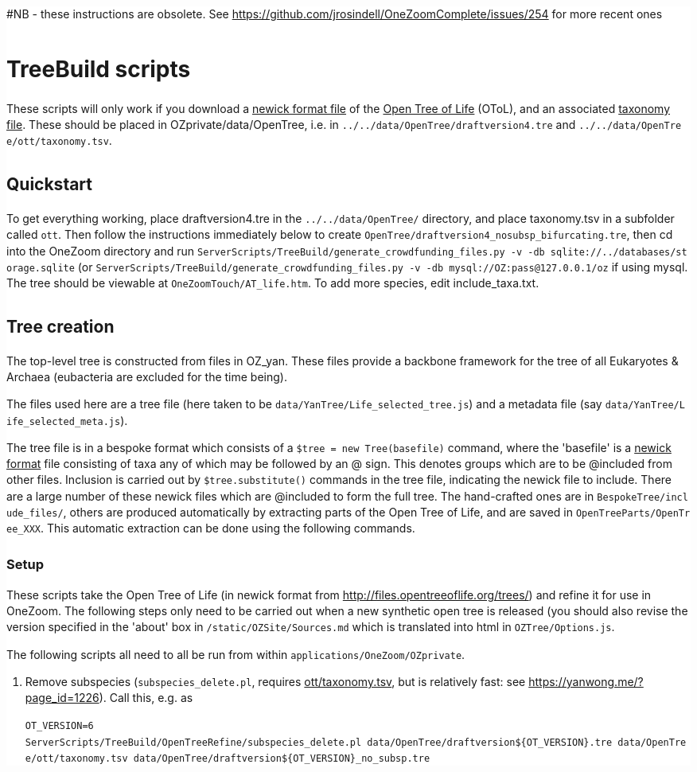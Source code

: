 #NB - these instructions are obsolete. See https://github.com/jrosindell/OneZoomComplete/issues/254 for more recent ones

# TreeBuild scripts

These scripts will only work if you download a [newick format file](http://files.opentreeoflife.org/trees/) of the [Open Tree of Life](http://tree.opentreeoflife.org/) (OToL), and an associated [taxonomy file](http://files.opentreeoflife.org/ott/). These should be placed in OZprivate/data/OpenTree, i.e. in `../../data/OpenTree/draftversion4.tre` and `../../data/OpenTree/ott/taxonomy.tsv`.


## Quickstart

To get everything working, place draftversion4.tre in the `../../data/OpenTree/` directory, and place taxonomy.tsv in a subfolder called `ott`. Then follow the instructions immediately below to create `OpenTree/draftversion4_nosubsp_bifurcating.tre`, then cd into the OneZoom directory and run `ServerScripts/TreeBuild/generate_crowdfunding_files.py -v -db sqlite://../databases/storage.sqlite` (or `ServerScripts/TreeBuild/generate_crowdfunding_files.py -v -db mysql://OZ:pass@127.0.0.1/oz` if using mysql. The tree should be viewable at `OneZoomTouch/AT_life.htm`. To add more species, edit include_taxa.txt.

## Tree creation

The top-level tree is constructed from files in OZ_yan. These files provide a backbone framework for the tree of all Eukaryotes & Archaea (eubacteria are excluded for the time being).

The files used here are a tree file (here taken to be `data/YanTree/Life_selected_tree.js`) and a metadata file (say `data/YanTree/Life_selected_meta.js`). 

The tree file is in a bespoke format which consists of a `$tree = new Tree(basefile)` command, where the 'basefile' is a [newick format](https://en.wikipedia.org/wiki/Newick_format) file consisting of taxa any of which may be followed by an @ sign. This denotes groups which are to be @included from other files. Inclusion is carried out by `$tree.substitute()` commands in the tree file, indicating the newick file to include. There are a large number of these newick files which are @included to form the full tree. The hand-crafted ones are in `BespokeTree/include_files/`, others are produced automatically by extracting parts of the Open Tree of Life, and are saved in `OpenTreeParts/OpenTree_XXX`. This automatic extraction can be done using the following commands.

### Setup
These scripts take the Open Tree of Life (in newick format from http://files.opentreeoflife.org/trees/) and refine it for use in OneZoom. The following steps only need to be carried out when a new synthetic open tree is released (you should also revise the version specified in the 'about' box in `/static/OZSite/Sources.md` which is translated into html in `OZTree/Options.js`. 

The following scripts all need to all be run from within `applications/OneZoom/OZprivate`.

1. Remove subspecies (`subspecies_delete.pl`, requires [ott/taxonomy.tsv](http://files.opentreeoflife.org/ott/), but is relatively fast: see https://yanwong.me/?page_id=1226). Call this, e.g. as 

   ```
   OT_VERSION=6
   ServerScripts/TreeBuild/OpenTreeRefine/subspecies_delete.pl data/OpenTree/draftversion${OT_VERSION}.tre data/OpenTree/ott/taxonomy.tsv data/OpenTree/draftversion${OT_VERSION}_no_subsp.tre
   ```
   